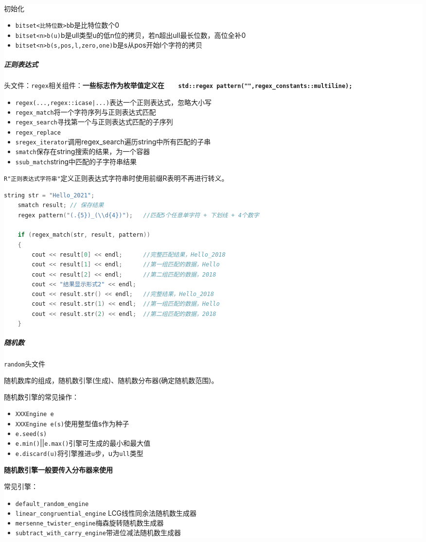 初始化

* `bitset<比特位数>b`b是比特位数个0
* `bitset<n>b(u)`b是ull类型u的低n位的拷贝，若n超出ull最长位数，高位全补0
* `bitset<n>b(s,pos,l,zero,one)`b是s从pos开始l个字符的拷贝

##### 正则表达式

头文件：`regex`相关组件：**一些标志作为枚举值定义在`    std::regex pattern("",regex_constants::multiline);`**

* `regex(...,regex::icase|...)`表达一个正则表达式，忽略大小写
* `regex_match`将一个字符序列与正则表达式匹配
* `regex_search`寻找第一个与正则表达式匹配的子序列
* `regex_replace`
* `sregex_iterator`调用regex_search遍历string中所有匹配的子串
* `smatch`保存在string搜索的结果，为一个容器
* `ssub_match`string中匹配的子字符串结果

`R"正则表达式字符串"`定义正则表达式字符串时使用前缀R表明不再进行转义。

```c++
string str = "Hello_2021";
	smatch result; // 保存结果
	regex pattern("(.{5})_(\\d{4})");	//匹配5个任意单字符 + 下划线 + 4个数字

	if (regex_match(str, result, pattern))
	{
		cout << result[0] << endl;		//完整匹配结果，Hello_2018
		cout << result[1] << endl;		//第一组匹配的数据，Hello
		cout << result[2] << endl;		//第二组匹配的数据，2018
		cout << "结果显示形式2" << endl;
		cout << result.str() << endl;	//完整结果，Hello_2018
		cout << result.str(1) << endl;	//第一组匹配的数据，Hello
		cout << result.str(2) << endl;	//第二组匹配的数据，2018
	}
```



##### 随机数

`random`头文件

随机数库的组成，随机数引擎(生成)、随机数分布器(确定随机数范围)。

随机数引擎的常见操作：

* `XXXEngine e`
* `XXXEngine e(s)`使用整型值s作为种子
* `e.seed(s)`
* `e.min()`||`e.max()`引擎可生成的最小和最大值
* `e.discard(u)`将引擎推进`u`步，u为`ull`类型

**随机数引擎一般要传入分布器来使用**

常见引擎：

* `default_random_engine `
* `linear_congruential_engine` LCG线性同余法随机数生成器
* `mersenne_twister_engine`梅森旋转随机数生成器
* `subtract_with_carry_engine`带进位减法随机数生成器


[algorithm]: https://learn.microsoft.com/zh-cn/cpp/standard-library/algorithm?source=recommendations&view=msvc-170
[642e59e5a682492fcca021be.png]: https://pic.imgdb.cn/item/642e59e5a682492fcca021be.png